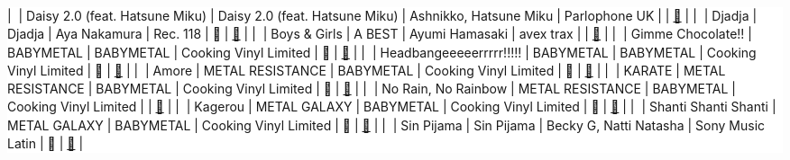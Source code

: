 | <img src="https://i.scdn.co/image/ab67616d0000b2735064363e1b38af783f93f1a7" alt="" width="50" /> | Daisy 2.0 (feat. Hatsune Miku)                                                                      | Daisy 2.0 (feat. Hatsune Miku)                                                                      | Ashnikko, Hatsune Miku                                         | Parlophone UK                                                     |     | [🔗](https://open.spotify.com/track/0s8RXkQW9lwGEV6WlG8KDq) |
| <img src="https://i.scdn.co/image/ab67616d0000b273ec2c05eda18004c5cc7a3df3" alt="" width="50" /> | Djadja                                                                                              | Djadja                                                                                              | Aya Nakamura                                                   | Rec. 118                                                          | 💚   | [🔗](https://open.spotify.com/track/3XfnssSD9HMQ9LhVOJvXTE) |
| <img src="https://i.scdn.co/image/ab67616d0000b27356bcdbdd16ff6781b8371c7f" alt="" width="50" /> | Boys & Girls                                                                                        | A BEST                                                                                              | Ayumi Hamasaki                                                 | avex trax                                                         |     | [🔗](https://open.spotify.com/track/0QcVKhVp9iHGZ1pj04yTbO) |
| <img src="https://i.scdn.co/image/ab67616d0000b273d01512173f11eec708e1768f" alt="" width="50" /> | Gimme Chocolate!!                                                                                   | BABYMETAL                                                                                           | BABYMETAL                                                      | Cooking Vinyl Limited                                             | 💚   | [🔗](https://open.spotify.com/track/16D5bGymrzpi9ZlnYXB5ql) |
| <img src="https://i.scdn.co/image/ab67616d0000b273d01512173f11eec708e1768f" alt="" width="50" /> | Headbangeeeeerrrrr!!!!!                                                                             | BABYMETAL                                                                                           | BABYMETAL                                                      | Cooking Vinyl Limited                                             | 💚   | [🔗](https://open.spotify.com/track/7zuuWZo0MyOdG3VHg1Mgml) |
| <img src="https://i.scdn.co/image/ab67616d0000b273fb9801e0a6ddc403436b88dc" alt="" width="50" /> | Amore                                                                                               | METAL RESISTANCE                                                                                    | BABYMETAL                                                      | Cooking Vinyl Limited                                             | 💚   | [🔗](https://open.spotify.com/track/4KGOgUYx9x7J9LYhtuZNRb) |
| <img src="https://i.scdn.co/image/ab67616d0000b273fb9801e0a6ddc403436b88dc" alt="" width="50" /> | KARATE                                                                                              | METAL RESISTANCE                                                                                    | BABYMETAL                                                      | Cooking Vinyl Limited                                             | 💚   | [🔗](https://open.spotify.com/track/2A4wfplwsIXUUD3UVirWDd) |
| <img src="https://i.scdn.co/image/ab67616d0000b273fb9801e0a6ddc403436b88dc" alt="" width="50" /> | No Rain, No Rainbow                                                                                 | METAL RESISTANCE                                                                                    | BABYMETAL                                                      | Cooking Vinyl Limited                                             |     | [🔗](https://open.spotify.com/track/2D78O7w209mJvXyE5qPAzf) |
| <img src="https://i.scdn.co/image/ab67616d0000b2732bb4e77f30c614c2a7b67b9d" alt="" width="50" /> | Kagerou                                                                                             | METAL GALAXY                                                                                        | BABYMETAL                                                      | Cooking Vinyl Limited                                             | 💚   | [🔗](https://open.spotify.com/track/4kNujQGCx2ytNLfYIEIcYP) |
| <img src="https://i.scdn.co/image/ab67616d0000b2732bb4e77f30c614c2a7b67b9d" alt="" width="50" /> | Shanti Shanti Shanti                                                                                | METAL GALAXY                                                                                        | BABYMETAL                                                      | Cooking Vinyl Limited                                             | 💚   | [🔗](https://open.spotify.com/track/66Pv3a4E0VYKfGJDXsvhk1) |
| <img src="https://i.scdn.co/image/ab67616d0000b2734661cf765439018ebb7e0009" alt="" width="50" /> | Sin Pijama                                                                                          | Sin Pijama                                                                                          | Becky G, Natti Natasha                                         | Sony Music Latin                                                  | 💚   | [🔗](https://open.spotify.com/track/2ijef6ni2amuunRoKTlgww) |